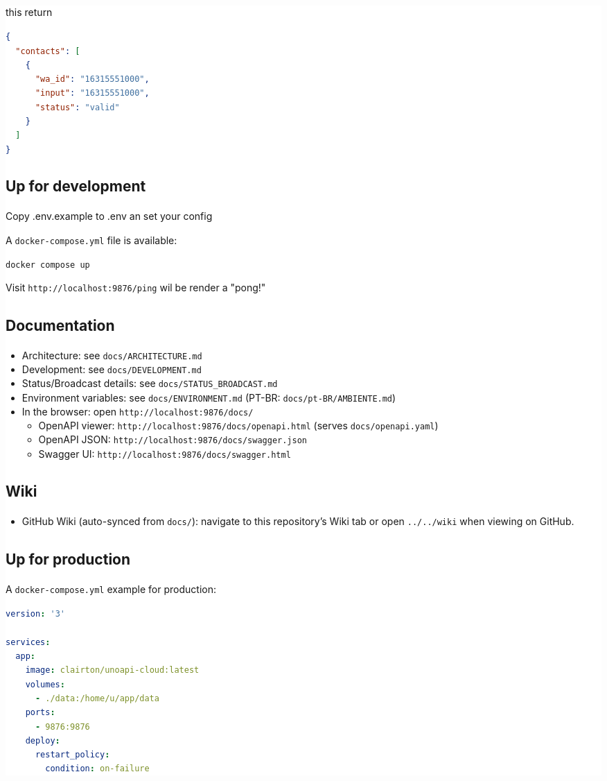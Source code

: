 this return

```json
{
  "contacts": [ 
    {
      "wa_id": "16315551000",
      "input": "16315551000",
      "status": "valid"
    }
  ]
}
```

## Up for development

Copy .env.example to .env an set your config

A `docker-compose.yml` file is available:

```sh
docker compose up
```

Visit `http://localhost:9876/ping` wil be render a "pong!"

## Documentation

- Architecture: see `docs/ARCHITECTURE.md`
- Development: see `docs/DEVELOPMENT.md`
- Status/Broadcast details: see `docs/STATUS_BROADCAST.md`
- Environment variables: see `docs/ENVIRONMENT.md` (PT-BR: `docs/pt-BR/AMBIENTE.md`)
- In the browser: open `http://localhost:9876/docs/`
  - OpenAPI viewer: `http://localhost:9876/docs/openapi.html` (serves `docs/openapi.yaml`)
  - OpenAPI JSON: `http://localhost:9876/docs/swagger.json`
  - Swagger UI: `http://localhost:9876/docs/swagger.html`

## Wiki

- GitHub Wiki (auto-synced from `docs/`): navigate to this repository’s Wiki tab or open `../../wiki` when viewing on GitHub.


## Up for production

A `docker-compose.yml` example for production:

```yml
version: '3'

services:
  app:
    image: clairton/unoapi-cloud:latest
    volumes:
      - ./data:/home/u/app/data
    ports:
      - 9876:9876
    deploy:
      restart_policy:
        condition: on-failure
```
